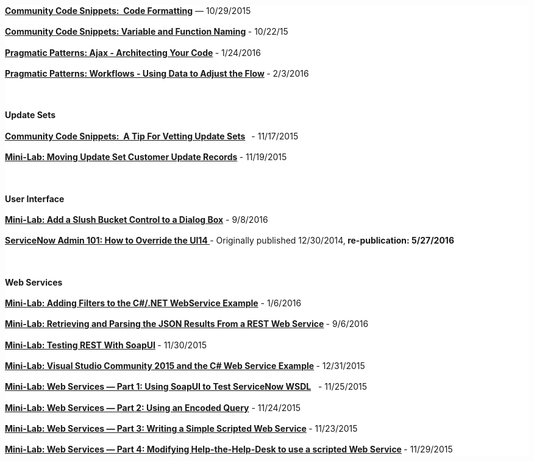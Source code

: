<p><strong><a class="jive_macro jive_macro_blogpost" title="Community Code Snippets:  Code Formatting" href="community?id&#61;community_blog&amp;sys_id&#61;0b4ea6addbd0dbc01dcaf3231f96190a" rel="nofollow">Community Code Snippets:  Code Formatting</a></strong> — 10/29/2015</p>
<p><strong><a class="jive_macro jive_macro_blogpost" title="Community Code Snippets: Variable and Function Naming" href="community?id&#61;community_blog&amp;sys_id&#61;13fde62ddbd0dbc01dcaf3231f96191a" rel="nofollow">Community Code Snippets: Variable and Function Naming</a> </strong>- 10/22/15</p>
<p><strong><a class="jive_macro jive_macro_blogpost" title="Pragmatic Patterns: Ajax - Architecting Your Code" href="community?id&#61;community_blog&amp;sys_id&#61;120eea2ddbd0dbc01dcaf3231f96196b" rel="nofollow">Pragmatic Patterns: Ajax - Architecting Your Code</a> </strong>- 1/24/2016</p>
<p><strong><a class="jive_macro jive_macro_blogpost" title="Pragmatic Patterns: Workflows - Using Data to Adjust the Flow" href="community?id&#61;community_blog&amp;sys_id&#61;330d6ea5dbd0dbc01dcaf3231f96199a" rel="nofollow">Pragmatic Patterns: Workflows - Using Data to Adjust the Flow</a> </strong> - 2/3/2016</p>
<p> </p>
<p><strong>Update Sets</strong></p>
<p><strong><a class="jive_macro jive_macro_blogpost" title="Community Code Snippets:  A Tip For Vetting Update Sets" href="community?id&#61;community_blog&amp;sys_id&#61;3caca225dbd0dbc01dcaf3231f961975" rel="nofollow">Community Code Snippets:  A Tip For Vetting Update Sets</a>   </strong>- 11/17/2015</p>
<p><strong><a class="jive_macro jive_macro_blogpost" title="Mini-Lab: Moving Update Set Customer Update Records" href="community?id&#61;community_blog&amp;sys_id&#61;56ac2625dbd0dbc01dcaf3231f9619b0" rel="nofollow">Mini-Lab: Moving Update Set Customer Update Records</a> </strong>- 11/19/2015</p>
<p> </p>
<p><strong>User Interface</strong></p>
<p><strong><a class="jive_macro jive_macro_blogpost" title="Mini-Lab: Add a Slush Bucket Control to a Dialog Box" href="community?id&#61;community_blog&amp;sys_id&#61;5ecca265dbd0dbc01dcaf3231f961932" rel="nofollow">Mini-Lab: Add a Slush Bucket Control to a Dialog Box</a></strong> - 9/8/2016</p>
<p><strong><a class="jive_macro jive_macro_blogpost" title="ServiceNow Admin 101: How to Override the UI14 " href="community?id&#61;community_blog&amp;sys_id&#61;79ed6ee9dbd0dbc01dcaf3231f961982" rel="nofollow">ServiceNow Admin 101: How to Override the UI14 </a> </strong> - Originally published 12/30/2014,<strong> re-publication: 5/27/2016</strong></p>
<p> </p>
<p><strong>Web Services</strong></p>
<p><strong><a class="jive_macro jive_macro_blogpost" title="Mini-Lab: Adding Filters to the C#/.NET WebService Example" href="community?id&#61;community_blog&amp;sys_id&#61;ec8c66e1dbd0dbc01dcaf3231f961920" rel="nofollow">Mini-Lab: Adding Filters to the C#/.NET WebService Example</a></strong> - 1/6/2016</p>
<p><strong><a class="jive_macro jive_macro_blogpost" title="Mini-Lab: Retrieving and Parsing the JSON Results From a REST Web Service" href="community?id&#61;community_blog&amp;sys_id&#61;6aac6625dbd0dbc01dcaf3231f96196d" rel="nofollow">Mini-Lab: Retrieving and Parsing the JSON Results From a REST Web Service</a> </strong>- 9/6/2016</p>
<p><strong><a class="jive_macro jive_macro_blogpost" title="Mini-Lab: Testing REST With SoapUI" href="community?id&#61;community_blog&amp;sys_id&#61;24cdaea9dbd0dbc01dcaf3231f961981" rel="nofollow">Mini-Lab: Testing REST With SoapUI</a> </strong> - 11/30/2015</p>
<p><strong><a class="jive_macro jive_macro_blogpost" title="Mini-Lab: Visual Studio Community 2015 and the C# Web Service Example" href="community?id&#61;community_blog&amp;sys_id&#61;9f4ea6addbd0dbc01dcaf3231f961912" rel="nofollow">Mini-Lab: Visual Studio Community 2015 and the C# Web Service Example</a> </strong>- 12/31/2015</p>
<p><strong><a class="jive_macro jive_macro_blogpost" title="Mini-Lab: Web Services — Part 1: Using SoapUI to Test ServiceNow WSDL" href="community?id&#61;community_blog&amp;sys_id&#61;385d2629dbd0dbc01dcaf3231f961930" rel="nofollow">Mini-Lab: Web Services — Part 1: Using SoapUI to Test ServiceNow WSDL</a></strong>   - 11/25/2015</p>
<p><strong><a class="jive_macro jive_macro_blogpost" title="Mini-Lab: Web Services — Part 2: Using an Encoded Query" href="community?id&#61;community_blog&amp;sys_id&#61;914ee2addbd0dbc01dcaf3231f9619a0" rel="nofollow">Mini-Lab: Web Services — Part 2: Using an Encoded Query</a></strong> - 11/24/2015</p>
<p><strong><a class="jive_macro jive_macro_blogpost" title="Mini-Lab: Web Services — Part 3: Writing a Simple Scripted Web Service" href="community?id&#61;community_blog&amp;sys_id&#61;cd1eae2ddbd0dbc01dcaf3231f9619de" rel="nofollow">Mini-Lab: Web Services — Part 3: Writing a Simple Scripted Web Service</a> </strong> - 11/23/2015</p>
<p><strong><a class="jive_macro jive_macro_blogpost" title="Mini-Lab: Web Services — Part 4: Modifying Help-the-Help-Desk to use a scripted Web Service" href="community?id&#61;community_blog&amp;sys_id&#61;b95ca6a1dbd0dbc01dcaf3231f9619ed" rel="nofollow">Mini-Lab: Web Services — Part 4: Modifying Help-the-Help-Desk to use a scripted Web Service</a> </strong> - 11/29/2015</p>